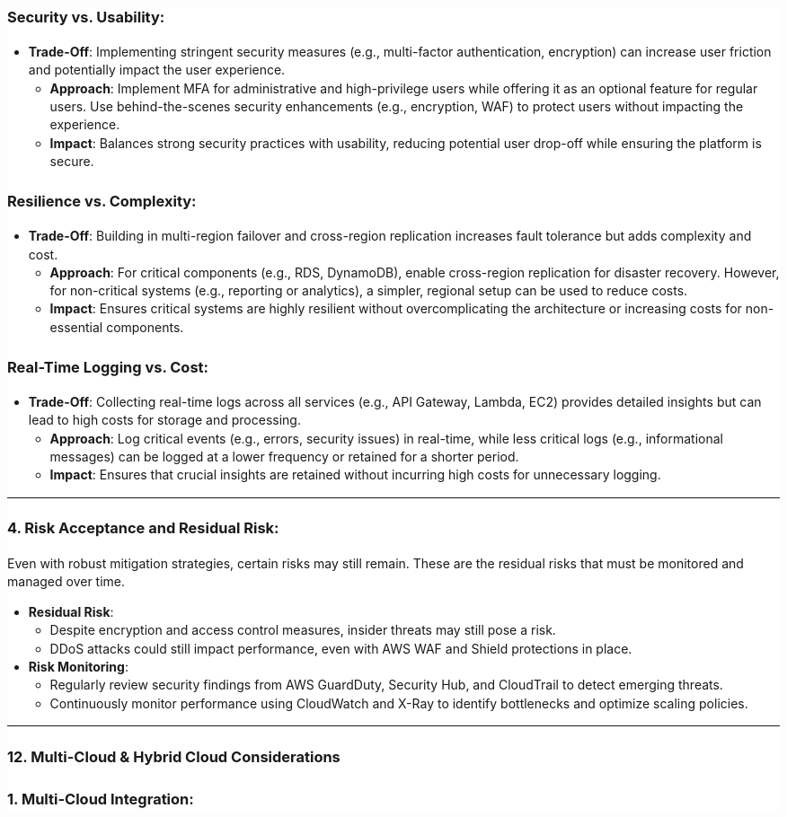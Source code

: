 ### **Security vs. Usability**:

- **Trade-Off**: Implementing stringent security measures (e.g., multi-factor authentication, encryption) can increase user friction and potentially impact the user experience.
    - **Approach**: Implement MFA for administrative and high-privilege users while offering it as an optional feature for regular users. Use behind-the-scenes security enhancements (e.g., encryption, WAF) to protect users without impacting the experience.
    - **Impact**: Balances strong security practices with usability, reducing potential user drop-off while ensuring the platform is secure.

### **Resilience vs. Complexity**:

- **Trade-Off**: Building in multi-region failover and cross-region replication increases fault tolerance but adds complexity and cost.
    - **Approach**: For critical components (e.g., RDS, DynamoDB), enable cross-region replication for disaster recovery. However, for non-critical systems (e.g., reporting or analytics), a simpler, regional setup can be used to reduce costs.
    - **Impact**: Ensures critical systems are highly resilient without overcomplicating the architecture or increasing costs for non-essential components.

### **Real-Time Logging vs. Cost**:

- **Trade-Off**: Collecting real-time logs across all services (e.g., API Gateway, Lambda, EC2) provides detailed insights but can lead to high costs for storage and processing.
    - **Approach**: Log critical events (e.g., errors, security issues) in real-time, while less critical logs (e.g., informational messages) can be logged at a lower frequency or retained for a shorter period.
    - **Impact**: Ensures that crucial insights are retained without incurring high costs for unnecessary logging.

---

### **4. Risk Acceptance and Residual Risk**:

Even with robust mitigation strategies, certain risks may still remain. These are the residual risks that must be monitored and managed over time.

- **Residual Risk**:
    - Despite encryption and access control measures, insider threats may still pose a risk.
    - DDoS attacks could still impact performance, even with AWS WAF and Shield protections in place.
- **Risk Monitoring**:
    - Regularly review security findings from AWS GuardDuty, Security Hub, and CloudTrail to detect emerging threats.
    - Continuously monitor performance using CloudWatch and X-Ray to identify bottlenecks and optimize scaling policies.

---

### **12. Multi-Cloud & Hybrid Cloud Considerations**

### **1. Multi-Cloud Integration**:
